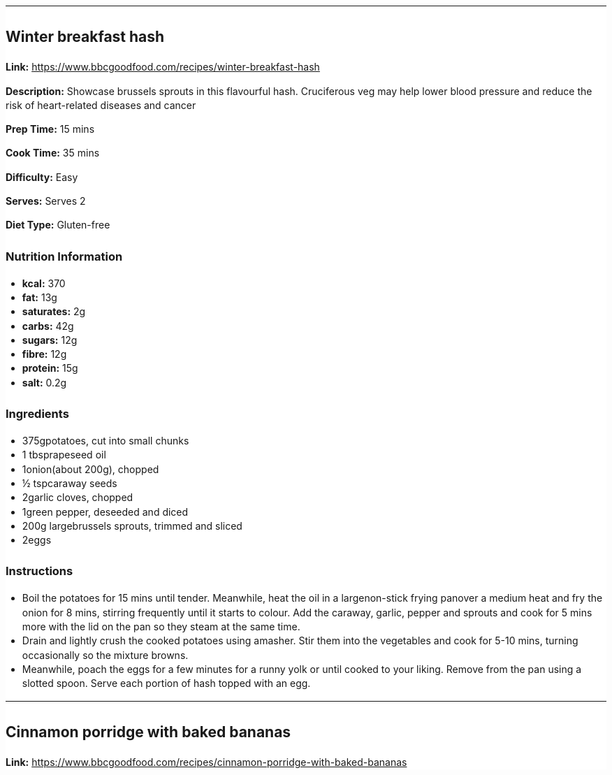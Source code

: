 
---

## Winter breakfast hash
**Link:** https://www.bbcgoodfood.com/recipes/winter-breakfast-hash

**Description:** Showcase brussels sprouts in this flavourful hash. Cruciferous veg may help lower blood pressure and reduce the risk of heart-related diseases and cancer

**Prep Time:** 15 mins

**Cook Time:** 35 mins

**Difficulty:** Easy

**Serves:** Serves 2

**Diet Type:** Gluten-free

### Nutrition Information
- **kcal:** 370
- **fat:** 13g
- **saturates:** 2g
- **carbs:** 42g
- **sugars:** 12g
- **fibre:** 12g
- **protein:** 15g
- **salt:** 0.2g

### Ingredients
- 375gpotatoes, cut into small chunks
- 1 tbsprapeseed oil
- 1onion(about 200g), chopped
- ½ tspcaraway seeds
- 2garlic cloves, chopped
- 1green pepper, deseeded and diced
- 200g largebrussels sprouts, trimmed and sliced
- 2eggs

### Instructions
- Boil the potatoes for 15 mins until tender. Meanwhile, heat the oil in a largenon-stick frying panover a medium heat and fry the onion for 8 mins, stirring frequently until it starts to colour. Add the caraway, garlic, pepper and sprouts and cook for 5 mins more with the lid on the pan so they steam at the same time.
- Drain and lightly crush the cooked potatoes using amasher. Stir them into the vegetables and cook for 5-10 mins, turning occasionally so the mixture browns.
- Meanwhile, poach the eggs for a few minutes for a runny yolk or until cooked to your liking. Remove from the pan using a slotted spoon. Serve each portion of hash topped with an egg.


---

## Cinnamon porridge with baked bananas
**Link:** https://www.bbcgoodfood.com/recipes/cinnamon-porridge-with-baked-bananas
